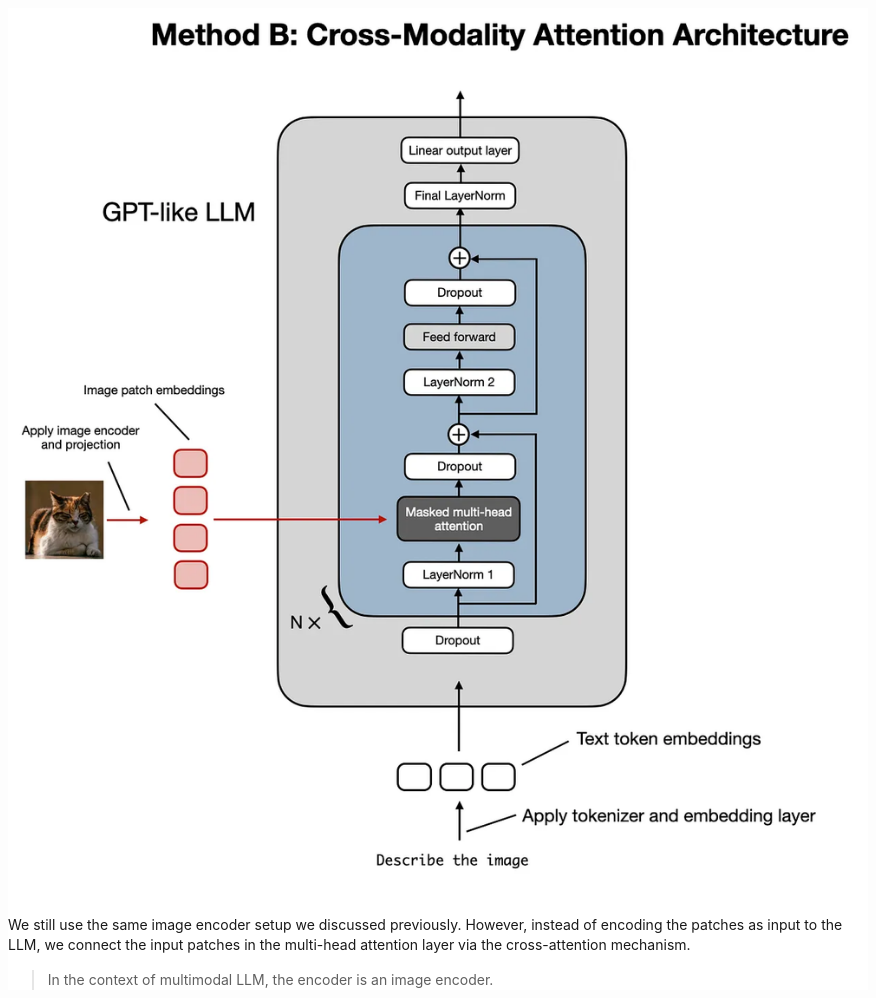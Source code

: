 <img src="readme-images/multi6.png" alt="drawing" width="1000"/>

We still use the same image encoder setup we discussed previously. However, instead of encoding the patches as input to the LLM, we connect the input patches in the multi-head attention layer via the cross-attention mechanism.

> In the context of multimodal LLM, the encoder is an image encoder.
